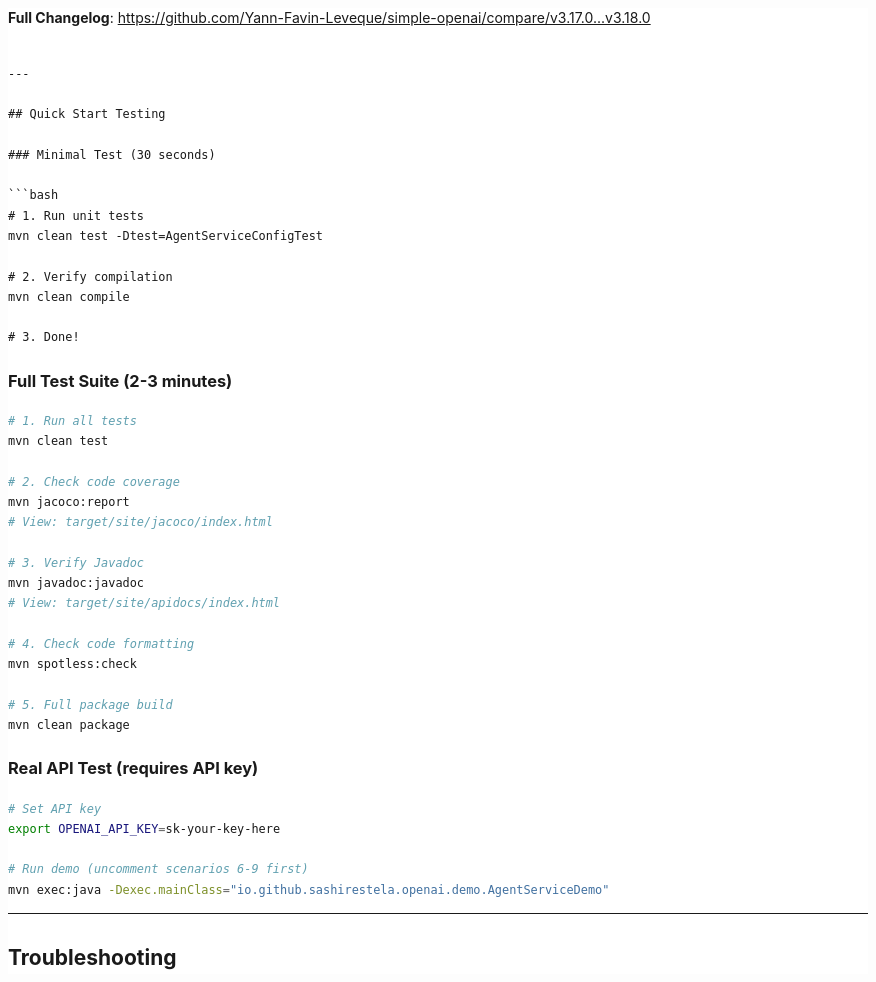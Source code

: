 **Full Changelog**: https://github.com/Yann-Favin-Leveque/simple-openai/compare/v3.17.0...v3.18.0
```

---

## Quick Start Testing

### Minimal Test (30 seconds)

```bash
# 1. Run unit tests
mvn clean test -Dtest=AgentServiceConfigTest

# 2. Verify compilation
mvn clean compile

# 3. Done!
```

### Full Test Suite (2-3 minutes)

```bash
# 1. Run all tests
mvn clean test

# 2. Check code coverage
mvn jacoco:report
# View: target/site/jacoco/index.html

# 3. Verify Javadoc
mvn javadoc:javadoc
# View: target/site/apidocs/index.html

# 4. Check code formatting
mvn spotless:check

# 5. Full package build
mvn clean package
```

### Real API Test (requires API key)

```bash
# Set API key
export OPENAI_API_KEY=sk-your-key-here

# Run demo (uncomment scenarios 6-9 first)
mvn exec:java -Dexec.mainClass="io.github.sashirestela.openai.demo.AgentServiceDemo"
```

---

## Troubleshooting
